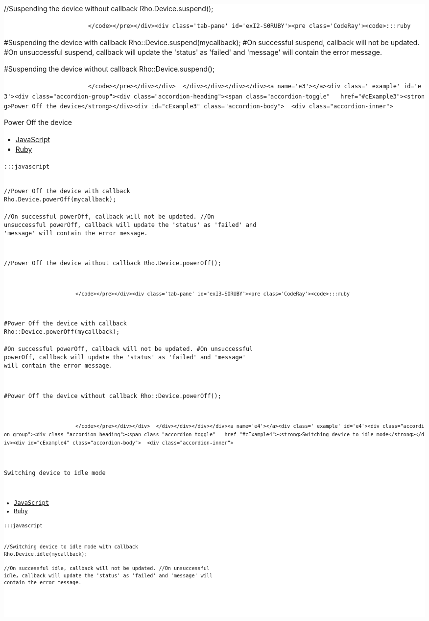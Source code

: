 //Suspending the device without callback
Rho.Device.suspend();							

							</code></pre></div><div class='tab-pane' id='exI2-S0RUBY'><pre class='CodeRay'><code>:::ruby

#Suspending the device with callback
Rho::Device.suspend(mycallback);
#On successful suspend, callback will not be updated.
#On unsuccessful suspend, callback will update the 'status' as 'failed' and 'message' will contain the error message.
							
#Suspending the device without callback
Rho::Device.suspend();							

							</code></pre></div></div>  </div></div></div></div><a name='e3'></a><div class=' example' id='e3'><div class="accordion-group"><div class="accordion-heading"><span class="accordion-toggle"   href="#cExample3"><strong>Power Off the device</strong></div><div id="cExample3" class="accordion-body">  <div class="accordion-inner">
<p>Power Off the device</p>
<ul class='nav nav-tabs' id='exI3-S0Tab'><li class="nav-item"><a class="nav-link active" href='#exI3-S0JS' data-toggle='tab'>JavaScript</a></li><li class="nav-item"><a class="nav-link " href='#exI3-S0RUBY' data-toggle='tab'>Ruby</a></li></ul><div class='tab-content border border-top-0 mb-3 p-3'><div class='tab-pane active show' id='exI3-S0JS'><pre class='CodeRay'><code>:::javascript

//Power Off the device with callback
Rho.Device.powerOff(mycallback);	
//On successful powerOff, callback will not be updated.
//On unsuccessful powerOff, callback will update the 'status' as 'failed' and 'message' will contain the error message.
							
//Power Off the device without callback
Rho.Device.powerOff();							

							</code></pre></div><div class='tab-pane' id='exI3-S0RUBY'><pre class='CodeRay'><code>:::ruby

#Power Off the device with callback
Rho::Device.powerOff(mycallback);	
#On successful powerOff, callback will not be updated.
#On unsuccessful powerOff, callback will update the 'status' as 'failed' and 'message' will contain the error message.
							
#Power Off the device without callback
Rho::Device.powerOff();							

							</code></pre></div></div>  </div></div></div></div><a name='e4'></a><div class=' example' id='e4'><div class="accordion-group"><div class="accordion-heading"><span class="accordion-toggle"   href="#cExample4"><strong>Switching device to idle mode</strong></div><div id="cExample4" class="accordion-body">  <div class="accordion-inner">
<p>Switching device to idle mode</p>
<ul class='nav nav-tabs' id='exI4-S0Tab'><li class="nav-item"><a class="nav-link active" href='#exI4-S0JS' data-toggle='tab'>JavaScript</a></li><li class="nav-item"><a class="nav-link " href='#exI4-S0RUBY' data-toggle='tab'>Ruby</a></li></ul><div class='tab-content border border-top-0 mb-3 p-3'><div class='tab-pane active show' id='exI4-S0JS'><pre class='CodeRay'><code>:::javascript

//Switching device to idle mode with callback
Rho.Device.idle(mycallback);	
//On successful idle, callback will not be updated.
//On unsuccessful idle, callback will update the 'status' as 'failed' and 'message' will contain the error message.
							